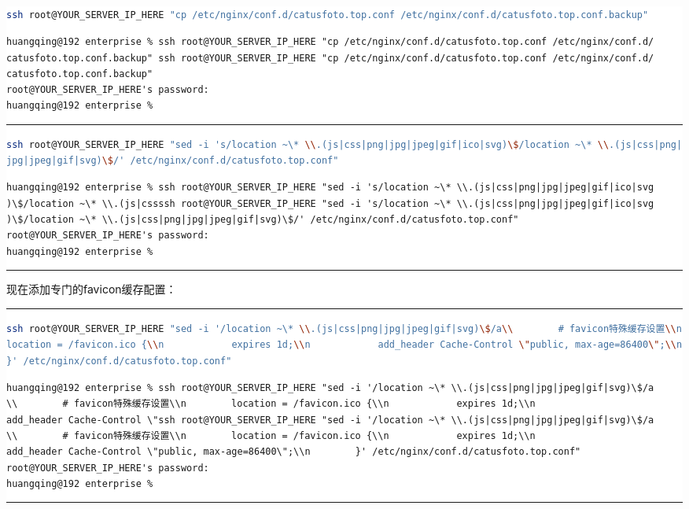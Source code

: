 
```bash
ssh root@YOUR_SERVER_IP_HERE "cp /etc/nginx/conf.d/catusfoto.top.conf /etc/nginx/conf.d/catusfoto.top.conf.backup"
```

```
huangqing@192 enterprise % ssh root@YOUR_SERVER_IP_HERE "cp /etc/nginx/conf.d/catusfoto.top.conf /etc/nginx/conf.d/
catusfoto.top.conf.backup" ssh root@YOUR_SERVER_IP_HERE "cp /etc/nginx/conf.d/catusfoto.top.conf /etc/nginx/conf.d/
catusfoto.top.conf.backup"
root@YOUR_SERVER_IP_HERE's password: 
huangqing@192 enterprise %
```

---

```bash
ssh root@YOUR_SERVER_IP_HERE "sed -i 's/location ~\* \\.(js|css|png|jpg|jpeg|gif|ico|svg)\$/location ~\* \\.(js|css|png|jpg|jpeg|gif|svg)\$/' /etc/nginx/conf.d/catusfoto.top.conf"
```

```
huangqing@192 enterprise % ssh root@YOUR_SERVER_IP_HERE "sed -i 's/location ~\* \\.(js|css|png|jpg|jpeg|gif|ico|svg
)\$/location ~\* \\.(js|cssssh root@YOUR_SERVER_IP_HERE "sed -i 's/location ~\* \\.(js|css|png|jpg|jpeg|gif|ico|svg
)\$/location ~\* \\.(js|css|png|jpg|jpeg|gif|svg)\$/' /etc/nginx/conf.d/catusfoto.top.conf"
root@YOUR_SERVER_IP_HERE's password: 
huangqing@192 enterprise %
```

---

现在添加专门的favicon缓存配置：


---

```bash
ssh root@YOUR_SERVER_IP_HERE "sed -i '/location ~\* \\.(js|css|png|jpg|jpeg|gif|svg)\$/a\\        # favicon特殊缓存设置\\n        location = /favicon.ico {\\n            expires 1d;\\n            add_header Cache-Control \"public, max-age=86400\";\\n        }' /etc/nginx/conf.d/catusfoto.top.conf"
```

```
huangqing@192 enterprise % ssh root@YOUR_SERVER_IP_HERE "sed -i '/location ~\* \\.(js|css|png|jpg|jpeg|gif|svg)\$/a
\\        # favicon特殊缓存设置\\n        location = /favicon.ico {\\n            expires 1d;\\n            
add_header Cache-Control \"ssh root@YOUR_SERVER_IP_HERE "sed -i '/location ~\* \\.(js|css|png|jpg|jpeg|gif|svg)\$/a
\\        # favicon特殊缓存设置\\n        location = /favicon.ico {\\n            expires 1d;\\n            
add_header Cache-Control \"public, max-age=86400\";\\n        }' /etc/nginx/conf.d/catusfoto.top.conf"
root@YOUR_SERVER_IP_HERE's password: 
huangqing@192 enterprise %
```

---